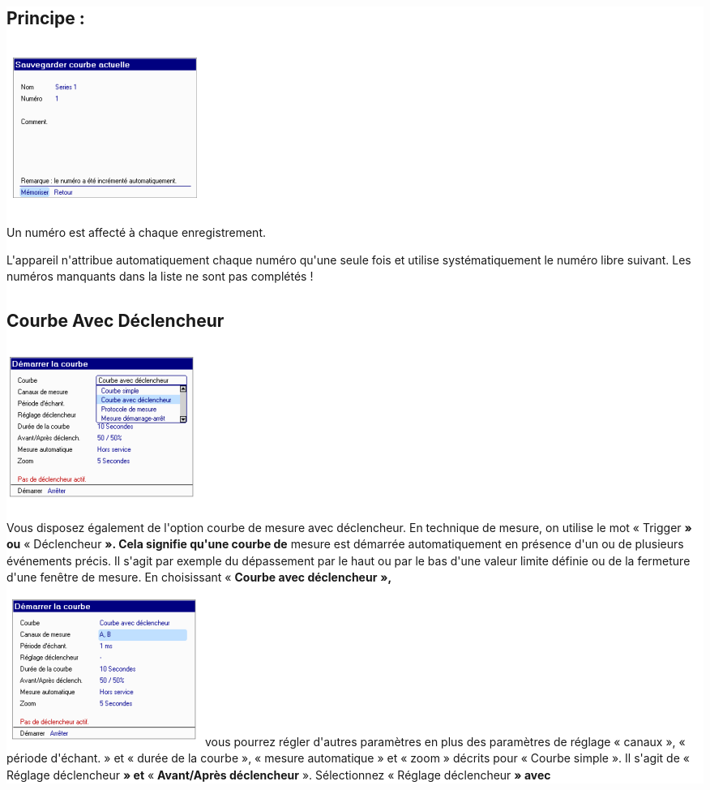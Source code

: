 ## Principe : 

![42_Image_3.Png](42_Image_3.Png)

Un numéro est affecté à chaque enregistrement.

L'appareil n'attribue automatiquement chaque numéro qu'une seule fois et utilise systématiquement le numéro libre suivant. Les numéros manquants dans la liste ne sont pas complétés ! 

## Courbe Avec Déclencheur

![43_Image_0.Png](43_Image_0.Png)

Vous disposez également de l'option courbe de mesure avec déclencheur. En technique de mesure, on utilise le mot « Trigger **» ou** « Déclencheur **». Cela signifie qu'une courbe de** mesure est démarrée automatiquement en présence d'un ou de plusieurs événements précis. Il s'agit par exemple du dépassement par le haut ou par le bas d'une valeur limite définie ou de la fermeture d'une fenêtre de mesure. En choisissant « **Courbe avec déclencheur** **»,** 

![43_image_1.png](43_image_1.png) vous pourrez régler d'autres paramètres en plus des paramètres de réglage « canaux », « période d'échant. » et « durée de la courbe », « mesure automatique » et « zoom » décrits pour « Courbe simple ». Il s'agit de « Réglage déclencheur **» et** « **Avant/Après déclencheur** ». Sélectionnez « Réglage déclencheur **» avec** 
